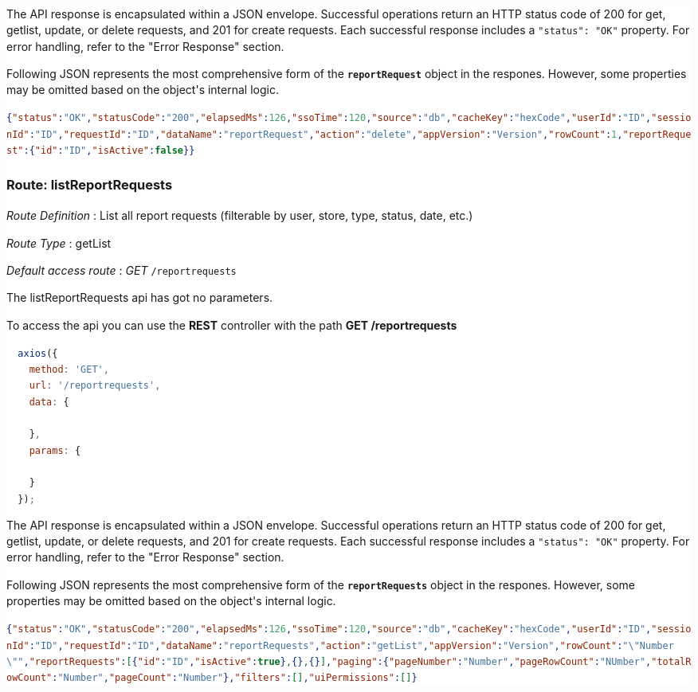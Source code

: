 The API response is encapsulated within a JSON envelope. Successful operations return an HTTP status code of 200 for get, getlist, update, or delete requests, and 201 for create requests. Each successful response includes a `"status": "OK"` property. For error handling, refer to the "Error Response" section.

Following JSON represents the most comprehensive form of the **`reportRequest`** object in the respones. However, some properties may be omitted based on the object's internal logic.



```json
{"status":"OK","statusCode":"200","elapsedMs":126,"ssoTime":120,"source":"db","cacheKey":"hexCode","userId":"ID","sessionId":"ID","requestId":"ID","dataName":"reportRequest","action":"delete","appVersion":"Version","rowCount":1,"reportRequest":{"id":"ID","isActive":false}}
```  


  

### Route: listReportRequests
*Route Definition* : List all report requests (filterable by user, store, type, status, date, etc.)

*Route Type* : getList

*Default access route* : *GET* `/reportrequests`

The listReportRequests api has got no parameters.    

  

  



To access the api you can use the **REST** controller with the path **GET  /reportrequests**
```js
  axios({
    method: 'GET',
    url: '/reportrequests',
    data: {
    
    },
    params: {
    
    }
  });
```     
The API response is encapsulated within a JSON envelope. Successful operations return an HTTP status code of 200 for get, getlist, update, or delete requests, and 201 for create requests. Each successful response includes a `"status": "OK"` property. For error handling, refer to the "Error Response" section.

Following JSON represents the most comprehensive form of the **`reportRequests`** object in the respones. However, some properties may be omitted based on the object's internal logic.



```json
{"status":"OK","statusCode":"200","elapsedMs":126,"ssoTime":120,"source":"db","cacheKey":"hexCode","userId":"ID","sessionId":"ID","requestId":"ID","dataName":"reportRequests","action":"getList","appVersion":"Version","rowCount":"\"Number\"","reportRequests":[{"id":"ID","isActive":true},{},{}],"paging":{"pageNumber":"Number","pageRowCount":"NUmber","totalRowCount":"Number","pageCount":"Number"},"filters":[],"uiPermissions":[]}
```  
